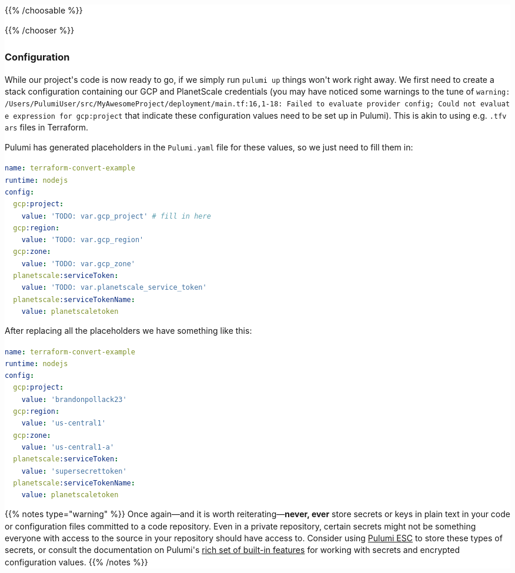 {{% /choosable %}}

{{% /chooser %}}

### Configuration

While our project's code is now ready to go, if we simply run `pulumi up` things won't work right away. We first need to create a stack configuration containing our GCP and PlanetScale credentials (you may have noticed some warnings to the tune of `warning: /Users/PulumiUser/src/MyAwesomeProject/deployment/main.tf:16,1-18: Failed to evaluate provider config; Could not evaluate expression for gcp:project` that indicate these configuration values need to be set up in Pulumi). This is akin to using e.g. `.tfvars` files in Terraform.

Pulumi has generated placeholders in the `Pulumi.yaml` file for these values, so we just need to fill them in:

```yaml
name: terraform-convert-example
runtime: nodejs
config:
  gcp:project:
    value: 'TODO: var.gcp_project' # fill in here
  gcp:region:
    value: 'TODO: var.gcp_region'
  gcp:zone:
    value: 'TODO: var.gcp_zone'
  planetscale:serviceToken:
    value: 'TODO: var.planetscale_service_token'
  planetscale:serviceTokenName:
    value: planetscaletoken
```

After replacing all the placeholders we have something like this:

```yaml
name: terraform-convert-example
runtime: nodejs
config:
  gcp:project:
    value: 'brandonpollack23'
  gcp:region:
    value: 'us-central1'
  gcp:zone:
    value: 'us-central1-a'
  planetscale:serviceToken:
    value: 'supersecrettoken'
  planetscale:serviceTokenName:
    value: planetscaletoken
```

{{% notes type="warning" %}}
Once again—and it is worth reiterating—**never, ever** store secrets or keys in plain text in your code or configuration files committed to a code repository. Even in a private repository, certain secrets might not be something everyone with access to the source in your repository should have access to. Consider using [Pulumi ESC](https://www.pulumi.com/docs/esc/) to store these types of secrets, or consult the documentation on Pulumi's [rich set of built-in features](https://www.pulumi.com/docs/iac/concepts/secrets/) for working with secrets and encrypted configuration values.
{{% /notes %}}
